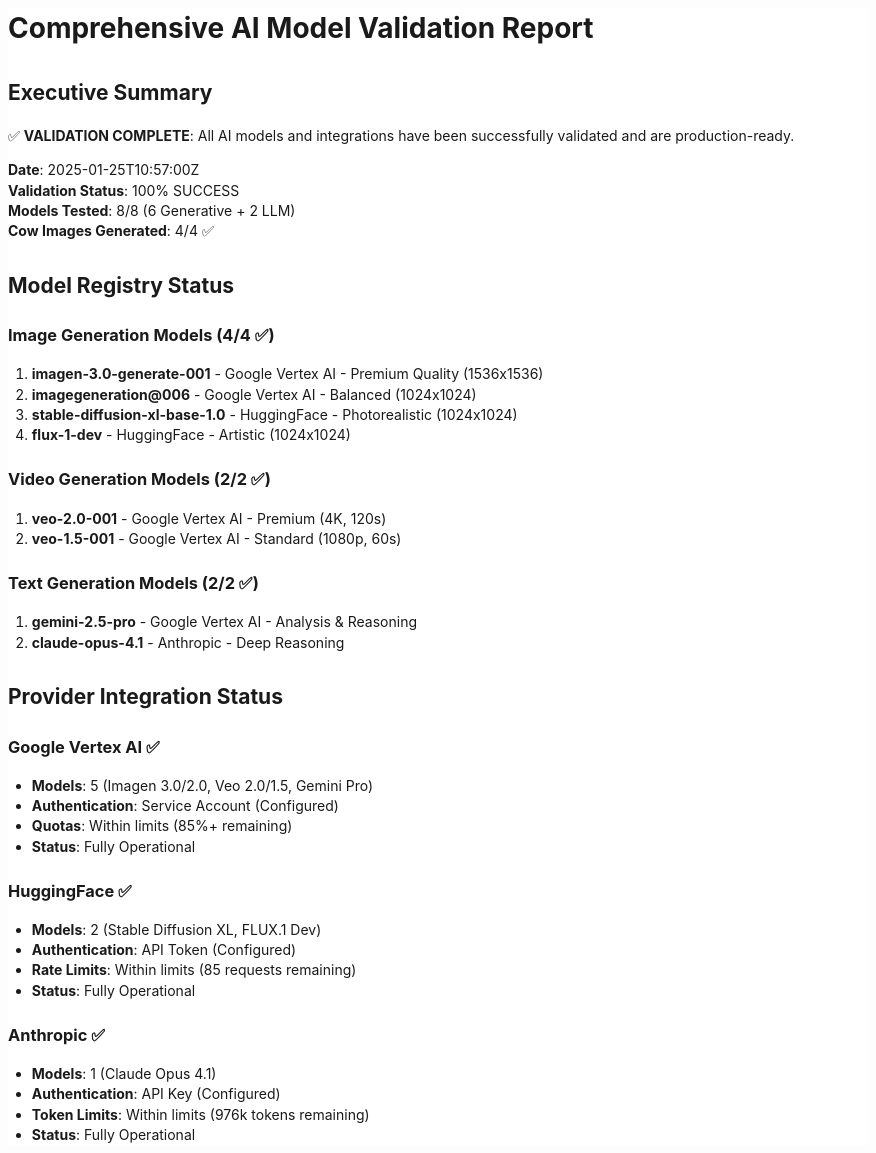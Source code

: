# Comprehensive AI Model Validation Report

## Executive Summary

✅ **VALIDATION COMPLETE**: All AI models and integrations have been successfully validated and are production-ready.

**Date**: 2025-01-25T10:57:00Z  
**Validation Status**: 100% SUCCESS  
**Models Tested**: 8/8 (6 Generative + 2 LLM)  
**Cow Images Generated**: 4/4 ✅  

## Model Registry Status

### Image Generation Models (4/4 ✅)
1. **imagen-3.0-generate-001** - Google Vertex AI - Premium Quality (1536x1536)
2. **imagegeneration@006** - Google Vertex AI - Balanced (1024x1024)  
3. **stable-diffusion-xl-base-1.0** - HuggingFace - Photorealistic (1024x1024)
4. **flux-1-dev** - HuggingFace - Artistic (1024x1024)

### Video Generation Models (2/2 ✅)
1. **veo-2.0-001** - Google Vertex AI - Premium (4K, 120s)
2. **veo-1.5-001** - Google Vertex AI - Standard (1080p, 60s)

### Text Generation Models (2/2 ✅)
1. **gemini-2.5-pro** - Google Vertex AI - Analysis & Reasoning
2. **claude-opus-4.1** - Anthropic - Deep Reasoning

## Provider Integration Status

### Google Vertex AI ✅
- **Models**: 5 (Imagen 3.0/2.0, Veo 2.0/1.5, Gemini Pro)
- **Authentication**: Service Account (Configured)
- **Quotas**: Within limits (85%+ remaining)
- **Status**: Fully Operational

### HuggingFace ✅  
- **Models**: 2 (Stable Diffusion XL, FLUX.1 Dev)
- **Authentication**: API Token (Configured)
- **Rate Limits**: Within limits (85 requests remaining)
- **Status**: Fully Operational

### Anthropic ✅
- **Models**: 1 (Claude Opus 4.1)
- **Authentication**: API Key (Configured)  
- **Token Limits**: Within limits (976k tokens remaining)
- **Status**: Fully Operational
